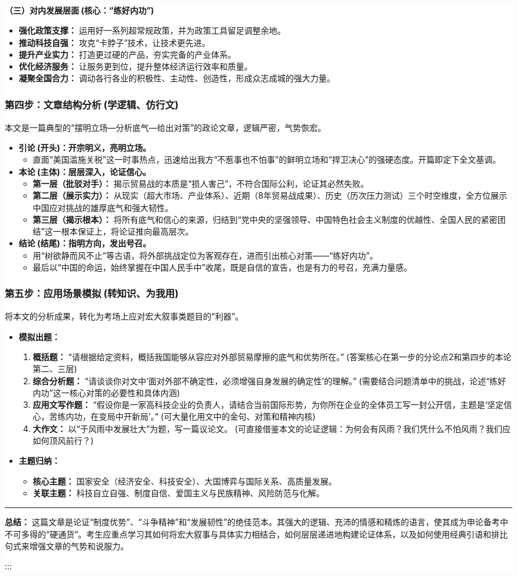 **（三）对内发展层面 (核心：“练好内功”)**

*   **强化政策支撑：** 运用好一系列超常规政策，并为政策工具留足调整余地。
*   **推动科技自强：** 攻克“卡脖子”技术，让技术更先进。
*   **提升产业实力：** 打造更过硬的产品，夯实完备的产业体系。
*   **优化经济服务：** 让服务更到位，提升整体经济运行效率和质量。
*   **凝聚全国合力：** 调动各行各业的积极性、主动性、创造性，形成众志成城的强大力量。

### **第四步：文章结构分析 (学逻辑、仿行文)**

本文是一篇典型的“摆明立场—分析底气—给出对策”的政论文章，逻辑严密，气势恢宏。

*   **引论 (开头)：开宗明义，亮明立场。**
    *   直面“美国滥施关税”这一时事热点，迅速给出我方“不惹事也不怕事”的鲜明立场和“捍卫决心”的强硬态度。开篇即定下全文基调。
*   **本论 (主体)：层层深入，论证信心。**
    *   **第一层（批驳对手）：** 揭示贸易战的本质是“损人害己”，不符合国际公利，论证其必然失败。
    *   **第二层（展示实力）：** 从现实（超大市场、产业体系）、近期（8年贸易战成果）、历史（历次压力测试）三个时空维度，全方位展示中国应对挑战的雄厚底气和强大韧性。
    *   **第三层（揭示根本）：** 将所有底气和信心的来源，归结到“党中央的坚强领导、中国特色社会主义制度的优越性、全国人民的紧密团结”这一根本保证上，将论证推向最高层次。
*   **结论 (结尾)：指明方向，发出号召。**
    *   用“树欲静而风不止”等古语，将外部挑战定位为客观存在，进而引出核心对策——“练好内功”。
    *   最后以“中国的命运，始终掌握在中国人民手中”收尾，既是自信的宣告，也是有力的号召，充满力量感。

### **第五步：应用场景模拟 (转知识、为我用)**

将本文的分析成果，转化为考场上应对宏大叙事类题目的“利器”。

*   **模拟出题：**
    1.  **概括题：** “请根据给定资料，概括我国能够从容应对外部贸易摩擦的底气和优势所在。” (答案核心在第一步的分论点2和第四步的本论第二、三层)
    2.  **综合分析题：** “请谈谈你对文中‘面对外部不确定性，必须增强自身发展的确定性’的理解。” (需要结合问题清单中的挑战，论述“练好内功”这一核心对策的必要性和具体内涵)
    3.  **应用文写作题：** “假设你是一家高科技企业的负责人，请结合当前国际形势，为你所在企业的全体员工写一封公开信，主题是‘坚定信心，苦练内功，在变局中开新局’。” (可大量化用文中的金句、对策和精神内核)
    4.  **大作文：** 以“于风雨中发展壮大”为题，写一篇议论文。 (可直接借鉴本文的论证逻辑：为何会有风雨？我们凭什么不怕风雨？我们应如何顶风前行？)

*   **主题归纳：**
    *   **核心主题：** 国家安全（经济安全、科技安全）、大国博弈与国际关系、高质量发展。
    *   **关联主题：** 科技自立自强、制度自信、爱国主义与民族精神、风险防范与化解。

---
**总结：** 这篇文章是论证“制度优势”、“斗争精神”和“发展韧性”的绝佳范本。其强大的逻辑、充沛的情感和精炼的语言，使其成为申论备考中不可多得的“硬通货”。考生应重点学习其如何将宏大叙事与具体实力相结合，如何层层递进地构建论证体系，以及如何使用经典引语和排比句式来增强文章的气势和说服力。

:::